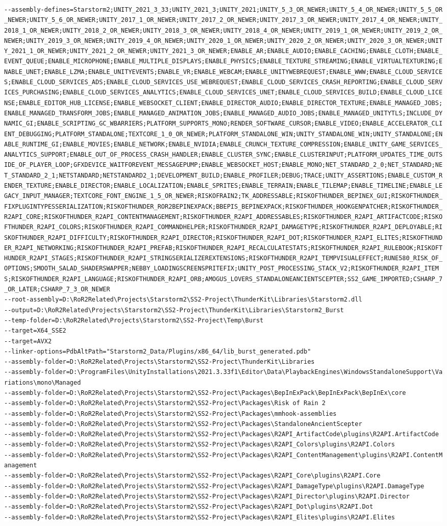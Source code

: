     --assembly-defines=Starstorm2;UNITY_2021_3_33;UNITY_2021_3;UNITY_2021;UNITY_5_3_OR_NEWER;UNITY_5_4_OR_NEWER;UNITY_5_5_OR_NEWER;UNITY_5_6_OR_NEWER;UNITY_2017_1_OR_NEWER;UNITY_2017_2_OR_NEWER;UNITY_2017_3_OR_NEWER;UNITY_2017_4_OR_NEWER;UNITY_2018_1_OR_NEWER;UNITY_2018_2_OR_NEWER;UNITY_2018_3_OR_NEWER;UNITY_2018_4_OR_NEWER;UNITY_2019_1_OR_NEWER;UNITY_2019_2_OR_NEWER;UNITY_2019_3_OR_NEWER;UNITY_2019_4_OR_NEWER;UNITY_2020_1_OR_NEWER;UNITY_2020_2_OR_NEWER;UNITY_2020_3_OR_NEWER;UNITY_2021_1_OR_NEWER;UNITY_2021_2_OR_NEWER;UNITY_2021_3_OR_NEWER;ENABLE_AR;ENABLE_AUDIO;ENABLE_CACHING;ENABLE_CLOTH;ENABLE_EVENT_QUEUE;ENABLE_MICROPHONE;ENABLE_MULTIPLE_DISPLAYS;ENABLE_PHYSICS;ENABLE_TEXTURE_STREAMING;ENABLE_VIRTUALTEXTURING;ENABLE_UNET;ENABLE_LZMA;ENABLE_UNITYEVENTS;ENABLE_VR;ENABLE_WEBCAM;ENABLE_UNITYWEBREQUEST;ENABLE_WWW;ENABLE_CLOUD_SERVICES;ENABLE_CLOUD_SERVICES_ADS;ENABLE_CLOUD_SERVICES_USE_WEBREQUEST;ENABLE_CLOUD_SERVICES_CRASH_REPORTING;ENABLE_CLOUD_SERVICES_PURCHASING;ENABLE_CLOUD_SERVICES_ANALYTICS;ENABLE_CLOUD_SERVICES_UNET;ENABLE_CLOUD_SERVICES_BUILD;ENABLE_CLOUD_LICENSE;ENABLE_EDITOR_HUB_LICENSE;ENABLE_WEBSOCKET_CLIENT;ENABLE_DIRECTOR_AUDIO;ENABLE_DIRECTOR_TEXTURE;ENABLE_MANAGED_JOBS;ENABLE_MANAGED_TRANSFORM_JOBS;ENABLE_MANAGED_ANIMATION_JOBS;ENABLE_MANAGED_AUDIO_JOBS;ENABLE_MANAGED_UNITYTLS;INCLUDE_DYNAMIC_GI;ENABLE_SCRIPTING_GC_WBARRIERS;PLATFORM_SUPPORTS_MONO;RENDER_SOFTWARE_CURSOR;ENABLE_VIDEO;ENABLE_ACCELERATOR_CLIENT_DEBUGGING;PLATFORM_STANDALONE;TEXTCORE_1_0_OR_NEWER;PLATFORM_STANDALONE_WIN;UNITY_STANDALONE_WIN;UNITY_STANDALONE;ENABLE_RUNTIME_GI;ENABLE_MOVIES;ENABLE_NETWORK;ENABLE_NVIDIA;ENABLE_CRUNCH_TEXTURE_COMPRESSION;ENABLE_UNITY_GAME_SERVICES_ANALYTICS_SUPPORT;ENABLE_OUT_OF_PROCESS_CRASH_HANDLER;ENABLE_CLUSTER_SYNC;ENABLE_CLUSTERINPUT;PLATFORM_UPDATES_TIME_OUTSIDE_OF_PLAYER_LOOP;GFXDEVICE_WAITFOREVENT_MESSAGEPUMP;ENABLE_WEBSOCKET_HOST;ENABLE_MONO;NET_STANDARD_2_0;NET_STANDARD;NET_STANDARD_2_1;NETSTANDARD;NETSTANDARD2_1;DEVELOPMENT_BUILD;ENABLE_PROFILER;DEBUG;TRACE;UNITY_ASSERTIONS;ENABLE_CUSTOM_RENDER_TEXTURE;ENABLE_DIRECTOR;ENABLE_LOCALIZATION;ENABLE_SPRITES;ENABLE_TERRAIN;ENABLE_TILEMAP;ENABLE_TIMELINE;ENABLE_LEGACY_INPUT_MANAGER;TEXTCORE_FONT_ENGINE_1_5_OR_NEWER;RISKOFRAIN2;TK_ADDRESSABLE;RISKOFTHUNDER_BEPINEX_GUI;RISKOFTHUNDER_FIXPLUGINTYPESSERIALIZATION;RISKOFTHUNDER_ROR2BEPINEXPACK;BBEPIS_BEPINEXPACK;RISKOFTHUNDER_HOOKGENPATCHER;RISKOFTHUNDER_R2API_CORE;RISKOFTHUNDER_R2API_CONTENTMANAGEMENT;RISKOFTHUNDER_R2API_ADDRESSABLES;RISKOFTHUNDER_R2API_ARTIFACTCODE;RISKOFTHUNDER_R2API_COLORS;RISKOFTHUNDER_R2API_COMMANDHELPER;RISKOFTHUNDER_R2API_DAMAGETYPE;RISKOFTHUNDER_R2API_DEPLOYABLE;RISKOFTHUNDER_R2API_DIFFICULTY;RISKOFTHUNDER_R2API_DIRECTOR;RISKOFTHUNDER_R2API_DOT;RISKOFTHUNDER_R2API_ELITES;RISKOFTHUNDER_R2API_NETWORKING;RISKOFTHUNDER_R2API_PREFAB;RISKOFTHUNDER_R2API_RECALCULATESTATS;RISKOFTHUNDER_R2API_RULEBOOK;RISKOFTHUNDER_R2API_STAGES;RISKOFTHUNDER_R2API_STRINGSERIALIZEREXTENSIONS;RISKOFTHUNDER_R2API_TEMPVISUALEFFECT;RUNE580_RISK_OF_OPTIONS;SMOOTH_SALAD_SHADERSWAPPER;NEBBY_LOADINGSCREENSPRITEFIX;UNITY_POST_PROCESSING_STACK_V2;RISKOFTHUNDER_R2API_ITEMS;RISKOFTHUNDER_R2API_LANGUAGE;RISKOFTHUNDER_R2API_ORB;AMOGUS_LOVERS_STANDALONEANCIENTSCEPTER;SS2_GAME_IMPORTED;CSHARP_7_OR_LATER;CSHARP_7_3_OR_NEWER
    --root-assembly=D:\RoR2Related\Projects\Starstorm2\SS2-Project\ThunderKit\Libraries\Starstorm2.dll
    --output=D:\RoR2Related\Projects\Starstorm2\SS2-Project\ThunderKit\Libraries\Starstorm2_Burst
    --temp-folder=D:\RoR2Related\Projects\Starstorm2\SS2-Project\Temp\Burst
    --target=X64_SSE2
    --target=AVX2
    --linker-options=PdbAltPath="Starstorm2_Data/Plugins/x86_64/lib_burst_generated.pdb"
    --assembly-folder=D:\RoR2Related\Projects\Starstorm2\SS2-Project\ThunderKit\Libraries
    --assembly-folder=D:\ProgramFiles\UnityInstallations\2021.3.33f1\Editor\Data\PlaybackEngines\WindowsStandaloneSupport\Variations\mono\Managed
    --assembly-folder=D:\RoR2Related\Projects\Starstorm2\SS2-Project\Packages\BepInExPack\BepInExPack\BepInEx\core
    --assembly-folder=D:\RoR2Related\Projects\Starstorm2\SS2-Project\Packages\Risk of Rain 2
    --assembly-folder=D:\RoR2Related\Projects\Starstorm2\SS2-Project\Packages\mmhook-assemblies
    --assembly-folder=D:\RoR2Related\Projects\Starstorm2\SS2-Project\Packages\StandaloneAncientScepter
    --assembly-folder=D:\RoR2Related\Projects\Starstorm2\SS2-Project\Packages\R2API_ArtifactCode\plugins\R2API.ArtifactCode
    --assembly-folder=D:\RoR2Related\Projects\Starstorm2\SS2-Project\Packages\R2API_Colors\plugins\R2API.Colors
    --assembly-folder=D:\RoR2Related\Projects\Starstorm2\SS2-Project\Packages\R2API_ContentManagement\plugins\R2API.ContentManagement
    --assembly-folder=D:\RoR2Related\Projects\Starstorm2\SS2-Project\Packages\R2API_Core\plugins\R2API.Core
    --assembly-folder=D:\RoR2Related\Projects\Starstorm2\SS2-Project\Packages\R2API_DamageType\plugins\R2API.DamageType
    --assembly-folder=D:\RoR2Related\Projects\Starstorm2\SS2-Project\Packages\R2API_Director\plugins\R2API.Director
    --assembly-folder=D:\RoR2Related\Projects\Starstorm2\SS2-Project\Packages\R2API_Dot\plugins\R2API.Dot
    --assembly-folder=D:\RoR2Related\Projects\Starstorm2\SS2-Project\Packages\R2API_Elites\plugins\R2API.Elites